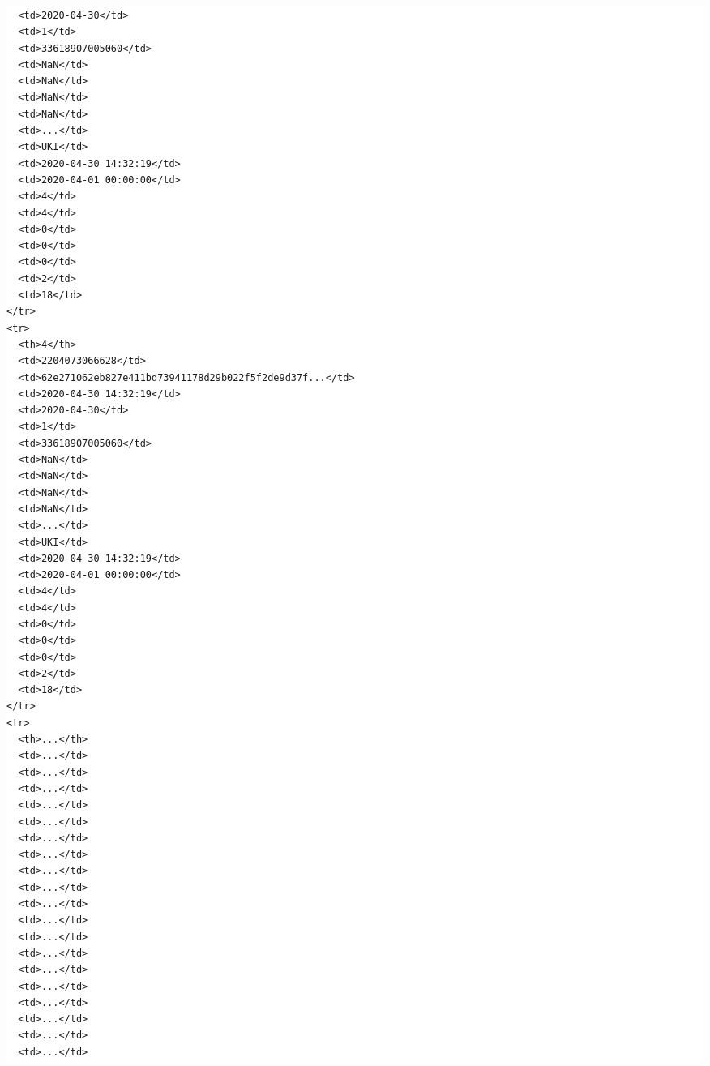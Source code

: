       <td>2020-04-30</td>
      <td>1</td>
      <td>33618907005060</td>
      <td>NaN</td>
      <td>NaN</td>
      <td>NaN</td>
      <td>NaN</td>
      <td>...</td>
      <td>UKI</td>
      <td>2020-04-30 14:32:19</td>
      <td>2020-04-01 00:00:00</td>
      <td>4</td>
      <td>4</td>
      <td>0</td>
      <td>0</td>
      <td>0</td>
      <td>2</td>
      <td>18</td>
    </tr>
    <tr>
      <th>4</th>
      <td>2204073066628</td>
      <td>62e271062eb827e411bd73941178d29b022f5f2de9d37f...</td>
      <td>2020-04-30 14:32:19</td>
      <td>2020-04-30</td>
      <td>1</td>
      <td>33618907005060</td>
      <td>NaN</td>
      <td>NaN</td>
      <td>NaN</td>
      <td>NaN</td>
      <td>...</td>
      <td>UKI</td>
      <td>2020-04-30 14:32:19</td>
      <td>2020-04-01 00:00:00</td>
      <td>4</td>
      <td>4</td>
      <td>0</td>
      <td>0</td>
      <td>0</td>
      <td>2</td>
      <td>18</td>
    </tr>
    <tr>
      <th>...</th>
      <td>...</td>
      <td>...</td>
      <td>...</td>
      <td>...</td>
      <td>...</td>
      <td>...</td>
      <td>...</td>
      <td>...</td>
      <td>...</td>
      <td>...</td>
      <td>...</td>
      <td>...</td>
      <td>...</td>
      <td>...</td>
      <td>...</td>
      <td>...</td>
      <td>...</td>
      <td>...</td>
      <td>...</td>